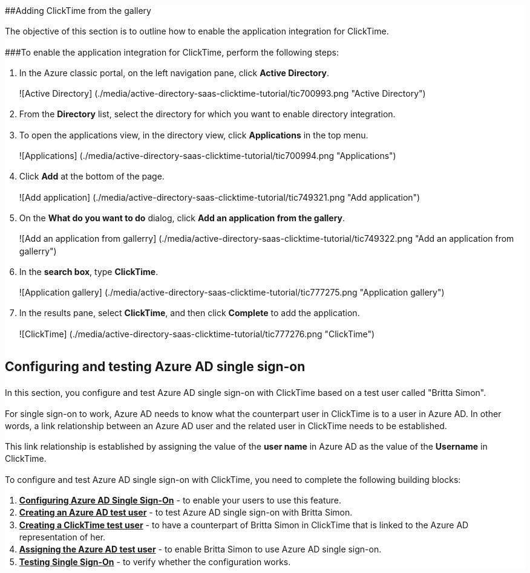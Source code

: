 ##<a name="adding-clicktime-from-the-gallery"></a>Adding ClickTime from the gallery

The objective of this section is to outline how to enable the application integration for ClickTime.

###<a name="to-enable-the-application-integration-for-clicktime-perform-the-following-steps"></a>To enable the application integration for ClickTime, perform the following steps:

1.  In the Azure classic portal, on the left navigation pane, click **Active Directory**.

    ![Active Directory] (./media/active-directory-saas-clicktime-tutorial/tic700993.png "Active Directory")

2.  From the **Directory** list, select the directory for which you want to enable directory integration.

3.  To open the applications view, in the directory view, click **Applications** in the top menu.

    ![Applications] (./media/active-directory-saas-clicktime-tutorial/tic700994.png "Applications")

4.  Click **Add** at the bottom of the page.

    ![Add application] (./media/active-directory-saas-clicktime-tutorial/tic749321.png "Add application")

5.  On the **What do you want to do** dialog, click **Add an application from the gallery**.

    ![Add an application from gallerry] (./media/active-directory-saas-clicktime-tutorial/tic749322.png "Add an application from gallerry")

6.  In the **search box**, type **ClickTime**.

    ![Application gallery] (./media/active-directory-saas-clicktime-tutorial/tic777275.png "Application gallery")

7.  In the results pane, select **ClickTime**, and then click **Complete** to add the application.

    ![ClickTime] (./media/active-directory-saas-clicktime-tutorial/tic777276.png "ClickTime")

##  <a name="configuring-and-testing-azure-ad-single-sign-on"></a>Configuring and testing Azure AD single sign-on
In this section, you configure and test Azure AD single sign-on with ClickTime based on a test user called "Britta Simon".

For single sign-on to work, Azure AD needs to know what the counterpart user in ClickTime is to a user in Azure AD. In other words, a link relationship between an Azure AD user and the related user in ClickTime needs to be established.

This link relationship is established by assigning the value of the **user name** in Azure AD as the value of the **Username** in ClickTime.

To configure and test Azure AD single sign-on with ClickTime, you need to complete the following building blocks:

1. **[Configuring Azure AD Single Sign-On](#configuring-azure-ad-single-sign-on)** - to enable your users to use this feature.
2. **[Creating an Azure AD test user](#creating-an-azure-ad-test-user)** - to test Azure AD single sign-on with Britta Simon.
3. **[Creating a ClickTime test user](#creating-a-clicktime-test-user)** - to have a counterpart of Britta Simon in ClickTime that is linked to the Azure AD representation of her.
4. **[Assigning the Azure AD test user](#assigning-the-azure-ad-test-user)** - to enable Britta Simon to use Azure AD single sign-on.
5. **[Testing Single Sign-On](#testing-single-sign-on)** - to verify whether the configuration works.


[200]: ./media/active-directory-saas-clicktime-tutorial/tutorial_general_200.png
[201]: ./media/active-directory-saas-clicktime-tutorial/tutorial_general_201.png
[203]: ./media/active-directory-saas-clicktime-tutorial/tutorial_general_203.png
[205]: ./media/active-directory-saas-clicktime-tutorial/tutorial_general_205.png